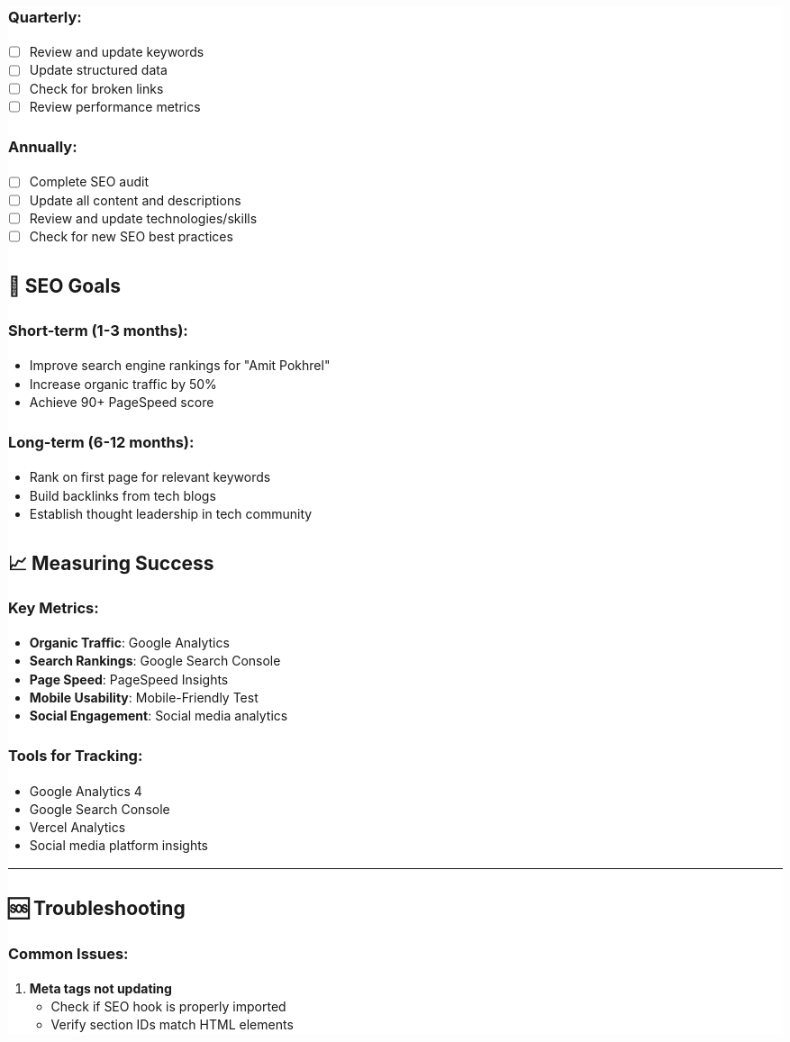 ### Quarterly:
- [ ] Review and update keywords
- [ ] Update structured data
- [ ] Check for broken links
- [ ] Review performance metrics

### Annually:
- [ ] Complete SEO audit
- [ ] Update all content and descriptions
- [ ] Review and update technologies/skills
- [ ] Check for new SEO best practices

## 🎯 SEO Goals

### Short-term (1-3 months):
- Improve search engine rankings for "Amit Pokhrel"
- Increase organic traffic by 50%
- Achieve 90+ PageSpeed score

### Long-term (6-12 months):
- Rank on first page for relevant keywords
- Build backlinks from tech blogs
- Establish thought leadership in tech community

## 📈 Measuring Success

### Key Metrics:
- **Organic Traffic**: Google Analytics
- **Search Rankings**: Google Search Console
- **Page Speed**: PageSpeed Insights
- **Mobile Usability**: Mobile-Friendly Test
- **Social Engagement**: Social media analytics

### Tools for Tracking:
- Google Analytics 4
- Google Search Console
- Vercel Analytics
- Social media platform insights

---

## 🆘 Troubleshooting

### Common Issues:

1. **Meta tags not updating**
   - Check if SEO hook is properly imported
   - Verify section IDs match HTML elements
